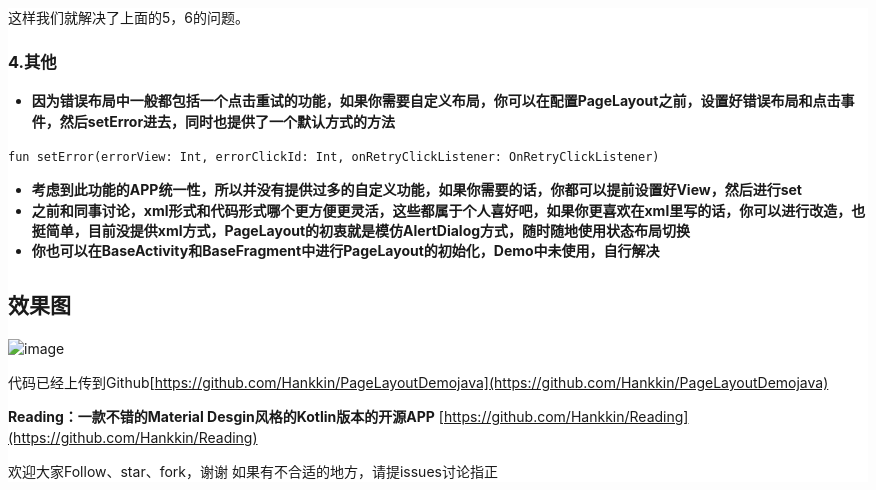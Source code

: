 这样我们就解决了上面的5，6的问题。

### 4.其他

- **因为错误布局中一般都包括一个点击重试的功能，如果你需要自定义布局，你可以在配置PageLayout之前，设置好错误布局和点击事件，然后setError进去，同时也提供了一个默认方式的方法**

```
fun setError(errorView: Int, errorClickId: Int, onRetryClickListener: OnRetryClickListener)
```
- **考虑到此功能的APP统一性，所以并没有提供过多的自定义功能，如果你需要的话，你都可以提前设置好View，然后进行set**
- **之前和同事讨论，xml形式和代码形式哪个更方便更灵活，这些都属于个人喜好吧，如果你更喜欢在xml里写的话，你可以进行改造，也挺简单，目前没提供xml方式，PageLayout的初衷就是模仿AlertDialog方式，随时随地使用状态布局切换**
- **你也可以在BaseActivity和BaseFragment中进行PageLayout的初始化，Demo中未使用，自行解决**

## 效果图

![image](http://lc-47sd2ifv.cn-n1.lcfile.com/a2a787511ddb0461bfb1.gif)


代码已经上传到Github[https://github.com/Hankkin/PageLayoutDemojava](https://github.com/Hankkin/PageLayoutDemojava)


**Reading：一款不错的Material Desgin风格的Kotlin版本的开源APP**
[https://github.com/Hankkin/Reading](https://github.com/Hankkin/Reading)

欢迎大家Follow、star、fork，谢谢
如果有不合适的地方，请提issues讨论指正










